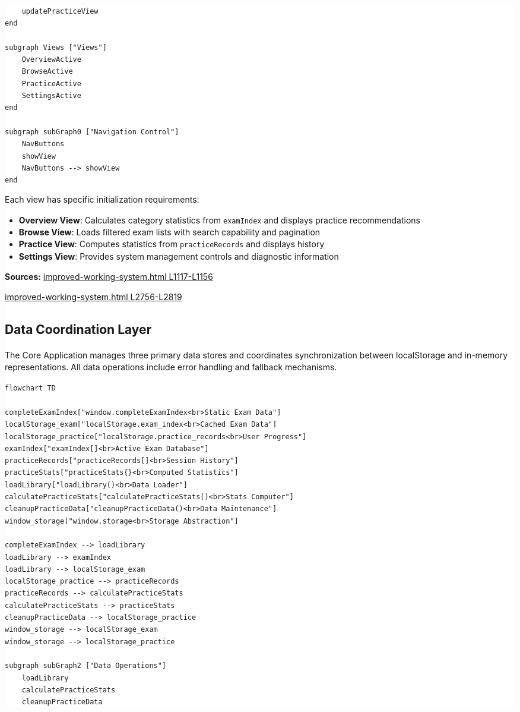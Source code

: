 ```mermaid
    updatePracticeView
end

subgraph Views ["Views"]
    OverviewActive
    BrowseActive
    PracticeActive
    SettingsActive
end

subgraph subGraph0 ["Navigation Control"]
    NavButtons
    showView
    NavButtons --> showView
end
```

Each view has specific initialization requirements:

* **Overview View**: Calculates category statistics from `examIndex` and displays practice recommendations
* **Browse View**: Loads filtered exam lists with search capability and pagination
* **Practice View**: Computes statistics from `practiceRecords` and displays history
* **Settings View**: Provides system management controls and diagnostic information

**Sources:** [improved-working-system.html L1117-L1156](https://github.com/sallowayma-git/IELTS-practice/blob/db0f538c/improved-working-system.html#L1117-L1156)

 [improved-working-system.html L2756-L2819](https://github.com/sallowayma-git/IELTS-practice/blob/db0f538c/improved-working-system.html#L2756-L2819)

## Data Coordination Layer

The Core Application manages three primary data stores and coordinates synchronization between localStorage and in-memory representations. All data operations include error handling and fallback mechanisms.

```mermaid
flowchart TD

completeExamIndex["window.completeExamIndex<br>Static Exam Data"]
localStorage_exam["localStorage.exam_index<br>Cached Exam Data"]
localStorage_practice["localStorage.practice_records<br>User Progress"]
examIndex["examIndex[]<br>Active Exam Database"]
practiceRecords["practiceRecords[]<br>Session History"]
practiceStats["practiceStats{}<br>Computed Statistics"]
loadLibrary["loadLibrary()<br>Data Loader"]
calculatePracticeStats["calculatePracticeStats()<br>Stats Computer"]
cleanupPracticeData["cleanupPracticeData()<br>Data Maintenance"]
window_storage["window.storage<br>Storage Abstraction"]

completeExamIndex --> loadLibrary
loadLibrary --> examIndex
loadLibrary --> localStorage_exam
localStorage_practice --> practiceRecords
practiceRecords --> calculatePracticeStats
calculatePracticeStats --> practiceStats
cleanupPracticeData --> localStorage_practice
window_storage --> localStorage_exam
window_storage --> localStorage_practice

subgraph subGraph2 ["Data Operations"]
    loadLibrary
    calculatePracticeStats
    cleanupPracticeData
```